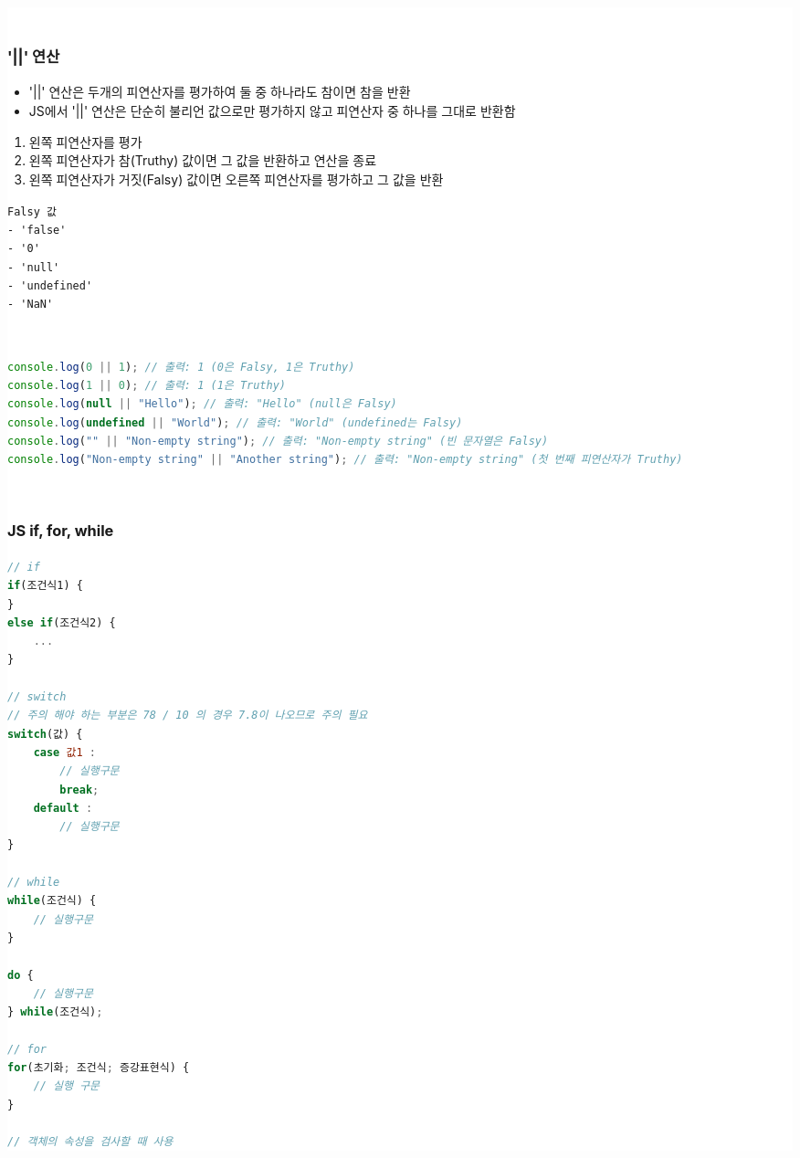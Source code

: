 <br>

### '||' 연산
- '||' 연산은 두개의 피연산자를 평가하여 둘 중 하나라도 참이면 참을 반환
- JS에서 '||' 연산은 단순히 불리언 값으로만 평가하지 않고 피연산자 중 하나를 그대로 반환함

1. 왼쪽 피연산자를 평가
2. 왼쪽 피연산자가 참(Truthy) 값이면 그 값을 반환하고 연산을 종료
3. 왼쪽 피연산자가 거짓(Falsy) 값이면 오른쪽 피연산자를 평가하고 그 값을 반환

```
Falsy 값
- 'false'
- '0'
- 'null'
- 'undefined'
- 'NaN'
```

<br>

```js
console.log(0 || 1); // 출력: 1 (0은 Falsy, 1은 Truthy)
console.log(1 || 0); // 출력: 1 (1은 Truthy)
console.log(null || "Hello"); // 출력: "Hello" (null은 Falsy)
console.log(undefined || "World"); // 출력: "World" (undefined는 Falsy)
console.log("" || "Non-empty string"); // 출력: "Non-empty string" (빈 문자열은 Falsy)
console.log("Non-empty string" || "Another string"); // 출력: "Non-empty string" (첫 번째 피연산자가 Truthy)
```

<br>

### JS if, for, while

```js
// if
if(조건식1) {
}
else if(조건식2) {
    ...
}

// switch
// 주의 해야 하는 부분은 78 / 10 의 경우 7.8이 나오므로 주의 필요
switch(값) {
    case 값1 :
        // 실행구문
        break;
    default :
        // 실행구문
}

// while
while(조건식) {
    // 실행구문
}

do {
    // 실행구문
} while(조건식);

// for
for(초기화; 조건식; 증강표현식) {
    // 실행 구문
}

// 객체의 속성을 검사할 때 사용
```